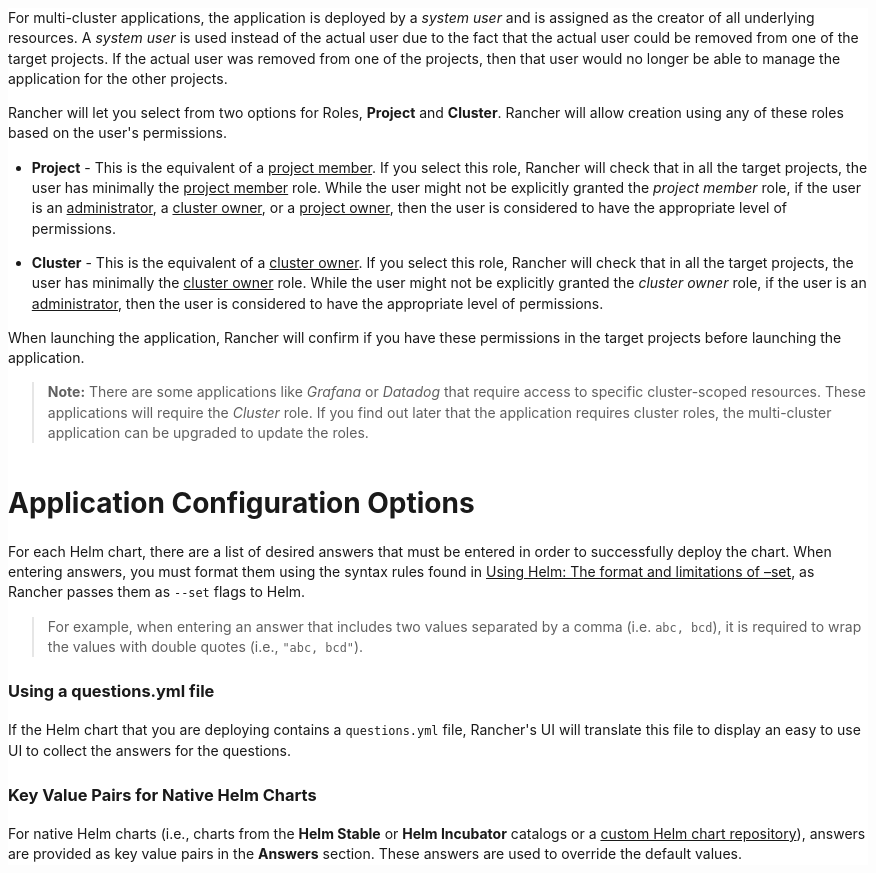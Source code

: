 For multi-cluster applications, the application is deployed by a _system user_ and is assigned as the creator of all underlying resources. A _system user_ is used instead of the actual user due to the fact that the actual user could be removed from one of the target projects. If the actual user was removed from one of the projects, then that user would no longer be able to manage the application for the other projects.

Rancher will let you select from two options for Roles, **Project** and **Cluster**. Rancher will allow creation using any of these roles based on the user's permissions.

- **Project** - This is the equivalent of a [project member]({{<baseurl>}}/rancher/v2.x/en/admin-settings/rbac/cluster-project-roles/#project-roles). If you select this role, Rancher will check that in all the target projects, the user has minimally the [project member]({{<baseurl>}}/rancher/v2.x/en/admin-settings/rbac/cluster-project-roles/#project-roles) role. While the user might not be explicitly granted the _project member_ role, if the user is an [administrator]({{<baseurl>}}/rancher/v2.x/en/admin-settings/rbac/global-permissions/), a [cluster owner]({{<baseurl>}}/rancher/v2.x/en/admin-settings/rbac/cluster-project-roles/#cluster-roles), or a [project owner]({{<baseurl>}}/rancher/v2.x/en/admin-settings/rbac/cluster-project-roles/#project-roles), then the user is considered to have the appropriate level of permissions.

- **Cluster** - This is the equivalent of a [cluster owner]({{<baseurl>}}/rancher/v2.x/en/admin-settings/rbac/cluster-project-roles/#cluster-roles). If you select this role, Rancher will check that in all the target projects, the user has minimally the [cluster owner]({{<baseurl>}}/rancher/v2.x/en/admin-settings/rbac/cluster-project-roles/#project-roles) role. While the user might not be explicitly granted the _cluster owner_ role, if the user is an [administrator]({{<baseurl>}}/rancher/v2.x/en/admin-settings/rbac/global-permissions/), then the user is considered to have the appropriate level of permissions.

When launching the application, Rancher will confirm if you have these permissions in the target projects before launching the application.

> **Note:** There are some applications like _Grafana_ or _Datadog_ that require access to specific cluster-scoped resources. These applications will require the _Cluster_ role. If you find out later that the application requires cluster roles, the multi-cluster application can be upgraded to update the roles.

# Application Configuration Options

For each Helm chart, there are a list of desired answers that must be entered in order to successfully deploy the chart. When entering answers, you must format them using the syntax rules found in [Using Helm: The format and limitations of –set](https://helm.sh/docs/intro/using_helm/#the-format-and-limitations-of---set), as Rancher passes them as `--set` flags to Helm.

> For example, when entering an answer that includes two values separated by a comma (i.e. `abc, bcd`), it is required to wrap the values with double quotes (i.e., ``"abc, bcd"``).

### Using a questions.yml file

If the Helm chart that you are deploying contains a `questions.yml` file, Rancher's UI will translate this file to display an easy to use UI to collect the answers for the questions.

### Key Value Pairs for Native Helm Charts

For native Helm charts (i.e., charts from the **Helm Stable** or **Helm Incubator** catalogs or a [custom Helm chart repository]({{<baseurl>}}/rancher/v2.x/en/catalog/custom/#custom-helm-chart-repository)), answers are provided as key value pairs in the **Answers** section. These answers are used to override the default values.
